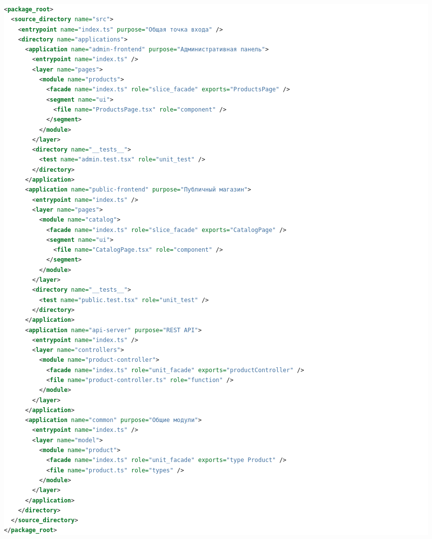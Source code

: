 ```xml
<package_root>
  <source_directory name="src">
    <entrypoint name="index.ts" purpose="Общая точка входа" />
    <directory name="applications">
      <application name="admin-frontend" purpose="Административная панель">
        <entrypoint name="index.ts" />
        <layer name="pages">
          <module name="products">
            <facade name="index.ts" role="slice_facade" exports="ProductsPage" />
            <segment name="ui">
              <file name="ProductsPage.tsx" role="component" />
            </segment>
          </module>
        </layer>
        <directory name="__tests__">
          <test name="admin.test.tsx" role="unit_test" />
        </directory>
      </application>
      <application name="public-frontend" purpose="Публичный магазин">
        <entrypoint name="index.ts" />
        <layer name="pages">
          <module name="catalog">
            <facade name="index.ts" role="slice_facade" exports="CatalogPage" />
            <segment name="ui">
              <file name="CatalogPage.tsx" role="component" />
            </segment>
          </module>
        </layer>
        <directory name="__tests__">
          <test name="public.test.tsx" role="unit_test" />
        </directory>
      </application>
      <application name="api-server" purpose="REST API">
        <entrypoint name="index.ts" />
        <layer name="controllers">
          <module name="product-controller">
            <facade name="index.ts" role="unit_facade" exports="productController" />
            <file name="product-controller.ts" role="function" />
          </module>
        </layer>
      </application>
      <application name="common" purpose="Общие модули">
        <entrypoint name="index.ts" />
        <layer name="model">
          <module name="product">
            <facade name="index.ts" role="unit_facade" exports="type Product" />
            <file name="product.ts" role="types" />
          </module>
        </layer>
      </application>
    </directory>
  </source_directory>
</package_root>
```
